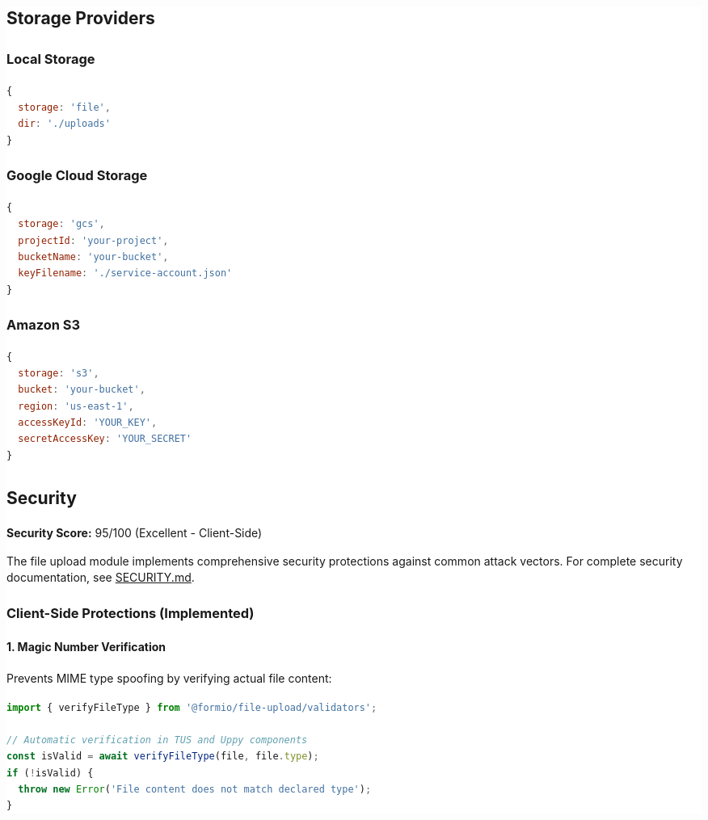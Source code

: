 ## Storage Providers

### Local Storage

```javascript
{
  storage: 'file',
  dir: './uploads'
}
```

### Google Cloud Storage

```javascript
{
  storage: 'gcs',
  projectId: 'your-project',
  bucketName: 'your-bucket',
  keyFilename: './service-account.json'
}
```

### Amazon S3

```javascript
{
  storage: 's3',
  bucket: 'your-bucket',
  region: 'us-east-1',
  accessKeyId: 'YOUR_KEY',
  secretAccessKey: 'YOUR_SECRET'
}
```

## Security

**Security Score:** 95/100 (Excellent - Client-Side)

The file upload module implements comprehensive security protections against common attack vectors. For complete security documentation, see [SECURITY.md](../../SECURITY.md).

### Client-Side Protections (Implemented)

#### 1. Magic Number Verification

Prevents MIME type spoofing by verifying actual file content:

```typescript
import { verifyFileType } from '@formio/file-upload/validators';

// Automatic verification in TUS and Uppy components
const isValid = await verifyFileType(file, file.type);
if (!isValid) {
  throw new Error('File content does not match declared type');
}
```
